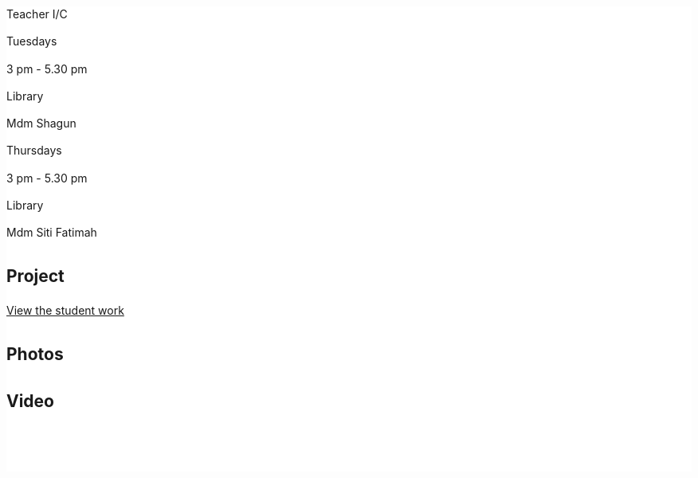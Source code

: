 <th rowspan="1" colspan="1">
<p>Teacher I/C</p>
</th>
</tr>
<tr>
<td rowspan="1" colspan="1">
<p>Tuesdays</p>
</td>
<td rowspan="1" colspan="1">
<p>3 pm - 5.30 pm</p>
</td>
<td rowspan="1" colspan="1">
<p>Library</p>
</td>
<td rowspan="1" colspan="1">
<p>Mdm Shagun</p>
</td>
</tr>
<tr>
<td rowspan="1" colspan="1">
<p>Thursdays</p>
</td>
<td rowspan="1" colspan="1">
<p>3 pm - 5.30 pm</p>
</td>
<td rowspan="1" colspan="1">
<p>Library</p>
</td>
<td rowspan="1" colspan="1">
<p>Mdm Siti Fatimah</p>
</td>
</tr>
</tbody>
</table>
<h2>Project</h2>
<div class="iframe-wrapper">
<iframe height="450" width="100%" allowfullscreen="true" frameborder="0" src="https://docs.google.com/presentation/d/e/2PACX-1vRWcsH6h-EcBG7CK0MfB98TzbFrXUHbS_pneh-KRv-dcGR2aB4itMNATxNBj4crbDnVXcUbnsgWTyQL/embed?start=true&amp;loop=true&amp;delayms=3000"></iframe>
</div>
<p><a href="https://padlet.com/makethechange/mayflower-secondary-school-fundamentals-ma3mt0dfuond1pq8" rel="noopener nofollow" target="_blank">View the student work</a>
</p>
<h2>Photos</h2>
<div class="iframe-wrapper">
<iframe height="450" width="100%" allowfullscreen="true" frameborder="0" src="https://docs.google.com/presentation/d/e/2PACX-1vTAE6cJwTj5NnfZtxyIFdB9TmnMDeWPscpXIQvP0Eifp9U4AzlbUiAwR2_MyogxihHgIebUD7IpMfAG/embed?start=true&amp;loop=true&amp;delayms=3000"></iframe>
</div>
<p></p>
<h2>Video</h2>
<div class="iframe-wrapper">
<iframe height="450" width="100%" allowfullscreen="true" frameborder="0" src="https://www.youtube.com/embed/PItBcyJyoy0?si=H6h_yAagMVKW_mLu"></iframe>
</div>
<p>
<br>
</p>
<div class="iframe-wrapper">
<iframe height="450" width="100%" allowfullscreen="true" frameborder="0" src="https://www.youtube.com/embed/AHBwHhcckDc?si=hVwoikYFWNMHNJWV"></iframe>
</div>
<p>
<br>